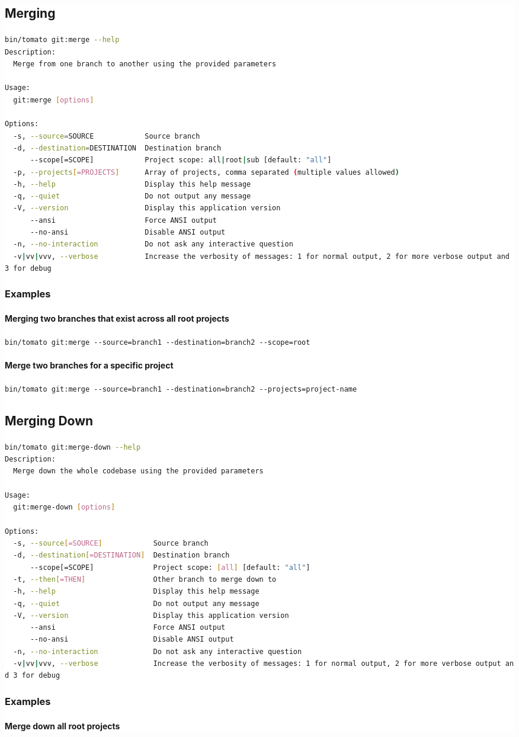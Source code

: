 ## Merging
```bash
bin/tomato git:merge --help
Description:
  Merge from one branch to another using the provided parameters

Usage:
  git:merge [options]

Options:
  -s, --source=SOURCE            Source branch
  -d, --destination=DESTINATION  Destination branch
      --scope[=SCOPE]            Project scope: all|root|sub [default: "all"]
  -p, --projects[=PROJECTS]      Array of projects, comma separated (multiple values allowed)
  -h, --help                     Display this help message
  -q, --quiet                    Do not output any message
  -V, --version                  Display this application version
      --ansi                     Force ANSI output
      --no-ansi                  Disable ANSI output
  -n, --no-interaction           Do not ask any interactive question
  -v|vv|vvv, --verbose           Increase the verbosity of messages: 1 for normal output, 2 for more verbose output and 3 for debug
```

### Examples
#### Merging two branches that exist across all root projects
```shell
bin/tomato git:merge --source=branch1 --destination=branch2 --scope=root
```
#### Merge two branches for a specific project
```shell
bin/tomato git:merge --source=branch1 --destination=branch2 --projects=project-name
```

## Merging Down
```bash
bin/tomato git:merge-down --help
Description:
  Merge down the whole codebase using the provided parameters

Usage:
  git:merge-down [options]

Options:
  -s, --source[=SOURCE]            Source branch
  -d, --destination[=DESTINATION]  Destination branch
      --scope[=SCOPE]              Project scope: [all] [default: "all"]
  -t, --then[=THEN]                Other branch to merge down to
  -h, --help                       Display this help message
  -q, --quiet                      Do not output any message
  -V, --version                    Display this application version
      --ansi                       Force ANSI output
      --no-ansi                    Disable ANSI output
  -n, --no-interaction             Do not ask any interactive question
  -v|vv|vvv, --verbose             Increase the verbosity of messages: 1 for normal output, 2 for more verbose output and 3 for debug
```
### Examples
#### Merge down all root projects
```shell
```